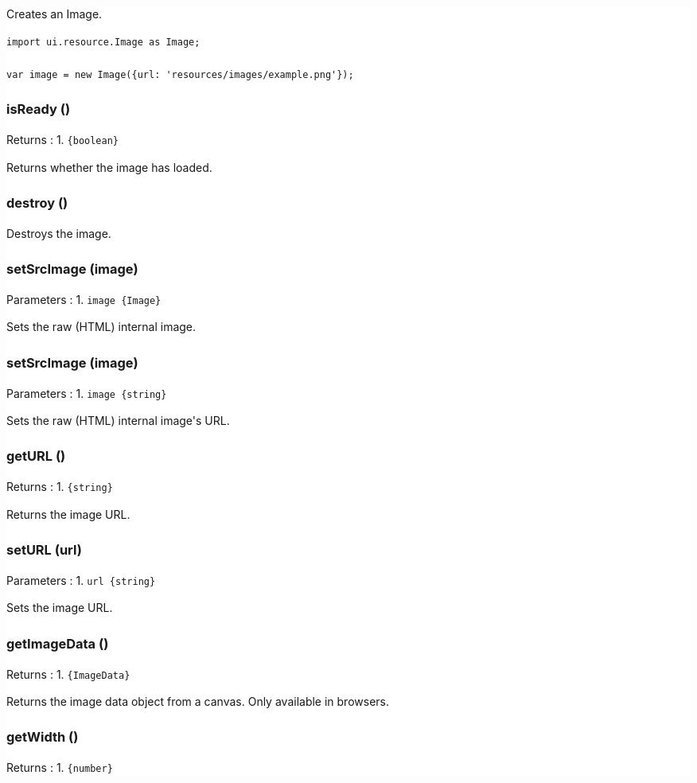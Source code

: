 Creates an Image.

~~~
import ui.resource.Image as Image;

var image = new Image({url: 'resources/images/example.png'});
~~~

### isReady ()

Returns
:    1. `{boolean}`

Returns whether the image has loaded.

### destroy ()

Destroys the image.

### setSrcImage (image)

Parameters
:    1. `image {Image}`

Sets the raw (HTML) internal image.

### setSrcImage (image)
Parameters
:    1. `image {string}`

Sets the raw (HTML) internal image's URL.

### getURL ()

Returns
:    1. `{string}`

Returns the image URL.

### setURL (url)

Parameters
:    1. `url {string}`

Sets the image URL.

### getImageData ()

Returns
:    1. `{ImageData}`

Returns the image data object from a canvas. Only available in browsers.

### getWidth ()

Returns
:    1. `{number}`
